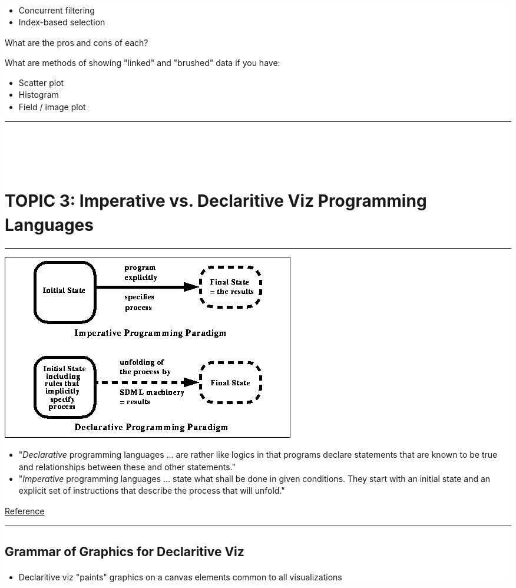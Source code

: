  * Concurrent filtering
 * Index-based selection

What are the pros and cons of each?

What are methods of showing "linked" and "brushed" data if you have:

 * Scatter plot
 * Histogram
 * Field / image plot

---

<br />
<br />
<br />

# TOPIC 3: Imperative vs. Declaritive Viz Programming Languages

---

![](images/logreas_AFrame_2.gif)

 * "_Declarative_ programming languages ... are rather like logics in that programs declare statements that are known to be true and relationships between these and other statements."
 * "_Imperative_ programming languages ... state what shall be done in given conditions. They start with an initial state and an explicit set of instructions that describe the process that will unfold."

[Reference](http://cfpm.org/~bruce/logreas/logreas_7.html)

---

## Grammar of Graphics for Declaritive Viz

 * Declaritive viz "paints" graphics on a canvas elements common to all visualizations

